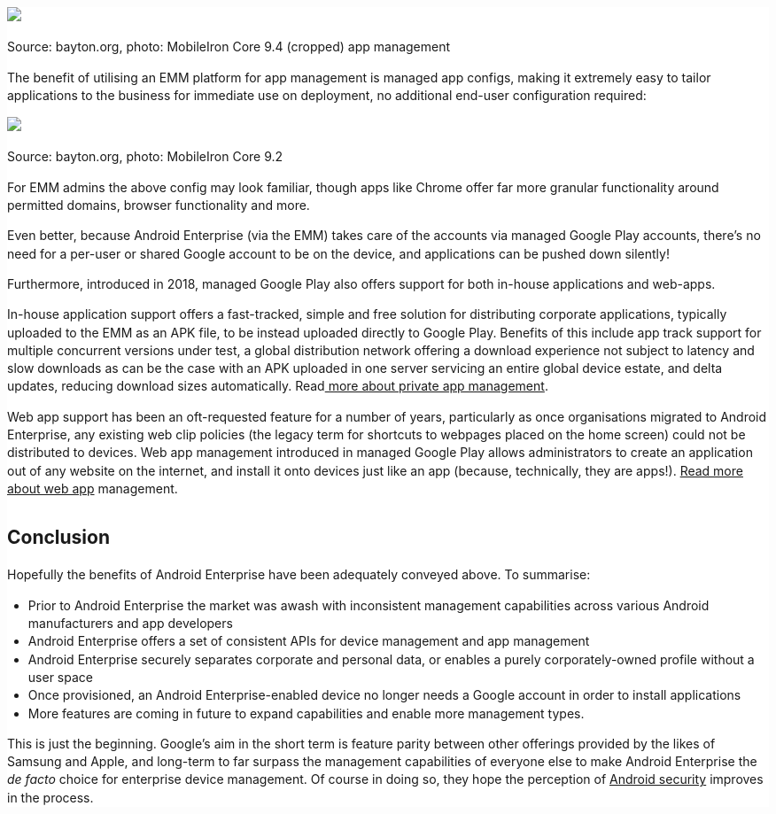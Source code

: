 [![](https://bucket.bayton.uk-lon1.upcloudobjects.com/uploads/2017/04/MobileIron-Admin-Portal-Users-Devices-e1501261745451.png)](https://bucket.bayton.uk-lon1.upcloudobjects.com/uploads/2017/04/MobileIron-Admin-Portal-Users-Devices-e1501261745451.png)

Source: bayton.org, photo: MobileIron Core 9.4 (cropped) app management

The benefit of utilising an EMM platform for app management is managed app configs, making it extremely easy to tailor applications to the business for immediate use on deployment, no additional end-user configuration required:

[![](https://bucket.bayton.uk-lon1.upcloudobjects.com/uploads/2017/02/Screenshot-2017-02-25-at-22.14.27.png)](https://bucket.bayton.uk-lon1.upcloudobjects.com/uploads/2017/02/Screenshot-2017-02-25-at-22.14.27.png)

Source: bayton.org, photo: MobileIron Core 9.2

For EMM admins the above config may look familiar, though apps like Chrome offer far more granular functionality around permitted domains, browser functionality and more.

Even better, because Android Enterprise (via the EMM) takes care of the accounts via managed Google Play accounts, there’s no need for a per-user or shared Google account to be on the device, and applications can be pushed down silently!

Furthermore, introduced in 2018, managed Google Play also offers support for both in-house applications and web-apps.

In-house application support offers a fast-tracked, simple and free solution for distributing corporate applications, typically uploaded to the EMM as an APK file, to be instead uploaded directly to Google Play. Benefits of this include app track support for multiple concurrent versions under test, a global distribution network offering a download experience not subject to latency and slow downloads as can be the case with an APK uploaded in one server servicing an entire global device estate, and delta updates, reducing download sizes automatically. Read[ more about private app management](/android/create-and-manage-private-apps-for-android-enterprise/).

Web app support has been an oft-requested feature for a number of years, particularly as once organisations migrated to Android Enterprise, any existing web clip policies (the legacy term for shortcuts to webpages placed on the home screen) could not be distributed to devices. Web app management introduced in managed Google Play allows administrators to create an application out of any website on the internet, and install it onto devices just like an app (because, technically, they are apps!). [Read more about web app](/android/create-and-manage-web-apps-for-android-enterprise/) management.

Conclusion
----------

Hopefully the benefits of Android Enterprise have been adequately conveyed above. To summarise:

- Prior to Android Enterprise the market was awash with inconsistent management capabilities across various Android manufacturers and app developers
- Android Enterprise offers a set of consistent APIs for device management and app management
- Android Enterprise securely separates corporate and personal data, or enables a purely corporately-owned profile without a user space
- Once provisioned, an Android Enterprise-enabled device no longer needs a Google account in order to install applications
- More features are coming in future to expand capabilities and enable more management types.

This is just the beginning. Google’s aim in the short term is feature parity between other offerings provided by the likes of Samsung and Apple, and long-term to far surpass the management capabilities of everyone else to make Android Enterprise the *de facto* choice for enterprise device management. Of course in doing so, they hope the perception of [Android security](https://source.android.com/security/reports/Google_Android_Security_2017_Report_Final.pdf) improves in the process.
